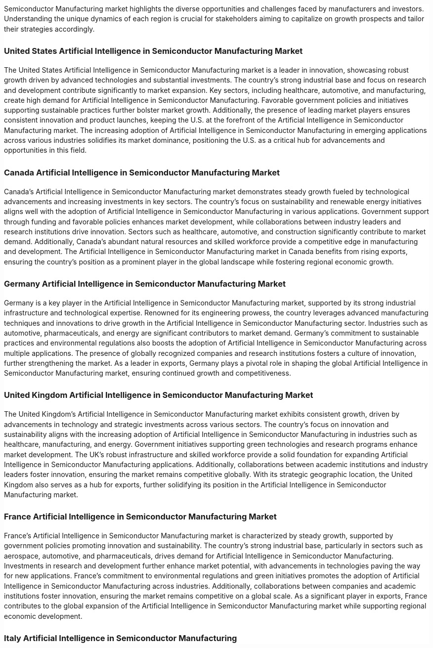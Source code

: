 Semiconductor Manufacturing market highlights the diverse opportunities and challenges faced by manufacturers and investors. Understanding the unique dynamics of each region is crucial for stakeholders aiming to capitalize on growth prospects and tailor their strategies accordingly.</p><h3>United States Artificial Intelligence in Semiconductor Manufacturing Market</h3><p>The United States Artificial Intelligence in Semiconductor Manufacturing market is a leader in innovation, showcasing robust growth driven by advanced technologies and substantial investments. The country&rsquo;s strong industrial base and focus on research and development contribute significantly to market expansion. Key sectors, including healthcare, automotive, and manufacturing, create high demand for Artificial Intelligence in Semiconductor Manufacturing. Favorable government policies and initiatives supporting sustainable practices further bolster market growth. Additionally, the presence of leading market players ensures consistent innovation and product launches, keeping the U.S. at the forefront of the Artificial Intelligence in Semiconductor Manufacturing market. The increasing adoption of Artificial Intelligence in Semiconductor Manufacturing in emerging applications across various industries solidifies its market dominance, positioning the U.S. as a critical hub for advancements and opportunities in this field.</p><h3>Canada Artificial Intelligence in Semiconductor Manufacturing Market</h3><p>Canada&rsquo;s Artificial Intelligence in Semiconductor Manufacturing market demonstrates steady growth fueled by technological advancements and increasing investments in key sectors. The country&rsquo;s focus on sustainability and renewable energy initiatives aligns well with the adoption of Artificial Intelligence in Semiconductor Manufacturing in various applications. Government support through funding and favorable policies enhances market development, while collaborations between industry leaders and research institutions drive innovation. Sectors such as healthcare, automotive, and construction significantly contribute to market demand. Additionally, Canada&rsquo;s abundant natural resources and skilled workforce provide a competitive edge in manufacturing and development. The Artificial Intelligence in Semiconductor Manufacturing market in Canada benefits from rising exports, ensuring the country&rsquo;s position as a prominent player in the global landscape while fostering regional economic growth.</p><h3>Germany Artificial Intelligence in Semiconductor Manufacturing Market</h3><p>Germany is a key player in the Artificial Intelligence in Semiconductor Manufacturing market, supported by its strong industrial infrastructure and technological expertise. Renowned for its engineering prowess, the country leverages advanced manufacturing techniques and innovations to drive growth in the Artificial Intelligence in Semiconductor Manufacturing sector. Industries such as automotive, pharmaceuticals, and energy are significant contributors to market demand. Germany&rsquo;s commitment to sustainable practices and environmental regulations also boosts the adoption of Artificial Intelligence in Semiconductor Manufacturing across multiple applications. The presence of globally recognized companies and research institutions fosters a culture of innovation, further strengthening the market. As a leader in exports, Germany plays a pivotal role in shaping the global Artificial Intelligence in Semiconductor Manufacturing market, ensuring continued growth and competitiveness.</p><h3>United Kingdom Artificial Intelligence in Semiconductor Manufacturing Market</h3><p>The United Kingdom&rsquo;s Artificial Intelligence in Semiconductor Manufacturing market exhibits consistent growth, driven by advancements in technology and strategic investments across various sectors. The country&rsquo;s focus on innovation and sustainability aligns with the increasing adoption of Artificial Intelligence in Semiconductor Manufacturing in industries such as healthcare, manufacturing, and energy. Government initiatives supporting green technologies and research programs enhance market development. The UK&rsquo;s robust infrastructure and skilled workforce provide a solid foundation for expanding Artificial Intelligence in Semiconductor Manufacturing applications. Additionally, collaborations between academic institutions and industry leaders foster innovation, ensuring the market remains competitive globally. With its strategic geographic location, the United Kingdom also serves as a hub for exports, further solidifying its position in the Artificial Intelligence in Semiconductor Manufacturing market.</p><h3>France Artificial Intelligence in Semiconductor Manufacturing Market</h3><p>France&rsquo;s Artificial Intelligence in Semiconductor Manufacturing market is characterized by steady growth, supported by government policies promoting innovation and sustainability. The country&rsquo;s strong industrial base, particularly in sectors such as aerospace, automotive, and pharmaceuticals, drives demand for Artificial Intelligence in Semiconductor Manufacturing. Investments in research and development further enhance market potential, with advancements in technologies paving the way for new applications. France&rsquo;s commitment to environmental regulations and green initiatives promotes the adoption of Artificial Intelligence in Semiconductor Manufacturing across industries. Additionally, collaborations between companies and academic institutions foster innovation, ensuring the market remains competitive on a global scale. As a significant player in exports, France contributes to the global expansion of the Artificial Intelligence in Semiconductor Manufacturing market while supporting regional economic development.</p><h3>Italy Artificial Intelligence in Semiconductor Manufacturing
